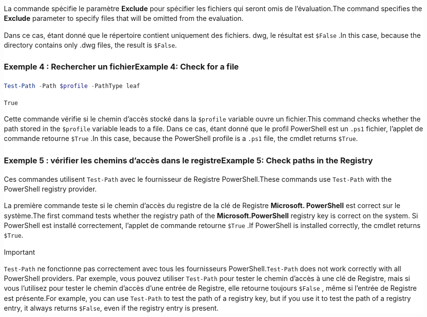 <span data-ttu-id="031d8-133">La commande spécifie le paramètre **Exclude** pour spécifier les fichiers qui seront omis de l’évaluation.</span><span class="sxs-lookup"><span data-stu-id="031d8-133">The command specifies the **Exclude** parameter to specify files that will be omitted from the evaluation.</span></span>

<span data-ttu-id="031d8-134">Dans ce cas, étant donné que le répertoire contient uniquement des fichiers. dwg, le résultat est `$False` .</span><span class="sxs-lookup"><span data-stu-id="031d8-134">In this case, because the directory contains only .dwg files, the result is `$False`.</span></span>

### <span data-ttu-id="031d8-135">Exemple 4 : Rechercher un fichier</span><span class="sxs-lookup"><span data-stu-id="031d8-135">Example 4: Check for a file</span></span>

```powershell
Test-Path -Path $profile -PathType leaf
```

```Output
True
```

<span data-ttu-id="031d8-136">Cette commande vérifie si le chemin d’accès stocké dans la `$profile` variable ouvre un fichier.</span><span class="sxs-lookup"><span data-stu-id="031d8-136">This command checks whether the path stored in the `$profile` variable leads to a file.</span></span> <span data-ttu-id="031d8-137">Dans ce cas, étant donné que le profil PowerShell est un `.ps1` fichier, l’applet de commande retourne `$True` .</span><span class="sxs-lookup"><span data-stu-id="031d8-137">In this case, because the PowerShell profile is a `.ps1` file, the cmdlet returns `$True`.</span></span>

### <span data-ttu-id="031d8-138">Exemple 5 : vérifier les chemins d’accès dans le registre</span><span class="sxs-lookup"><span data-stu-id="031d8-138">Example 5: Check paths in the Registry</span></span>

<span data-ttu-id="031d8-139">Ces commandes utilisent `Test-Path` avec le fournisseur de Registre PowerShell.</span><span class="sxs-lookup"><span data-stu-id="031d8-139">These commands use `Test-Path` with the PowerShell registry provider.</span></span>

<span data-ttu-id="031d8-140">La première commande teste si le chemin d’accès du registre de la clé de Registre **Microsoft. PowerShell** est correct sur le système.</span><span class="sxs-lookup"><span data-stu-id="031d8-140">The first command tests whether the registry path of the **Microsoft.PowerShell** registry key is correct on the system.</span></span> <span data-ttu-id="031d8-141">Si PowerShell est installé correctement, l’applet de commande retourne `$True` .</span><span class="sxs-lookup"><span data-stu-id="031d8-141">If PowerShell is installed correctly, the cmdlet returns `$True`.</span></span>

> [!IMPORTANT]
> <span data-ttu-id="031d8-142">`Test-Path` ne fonctionne pas correctement avec tous les fournisseurs PowerShell.</span><span class="sxs-lookup"><span data-stu-id="031d8-142">`Test-Path` does not work correctly with all PowerShell providers.</span></span> <span data-ttu-id="031d8-143">Par exemple, vous pouvez utiliser `Test-Path` pour tester le chemin d’accès à une clé de Registre, mais si vous l’utilisez pour tester le chemin d’accès d’une entrée de Registre, elle retourne toujours `$False` , même si l’entrée de Registre est présente.</span><span class="sxs-lookup"><span data-stu-id="031d8-143">For example, you can use `Test-Path` to test the path of a registry key, but if you use it to test the path of a registry entry, it always returns `$False`, even if the registry entry is present.</span></span>
